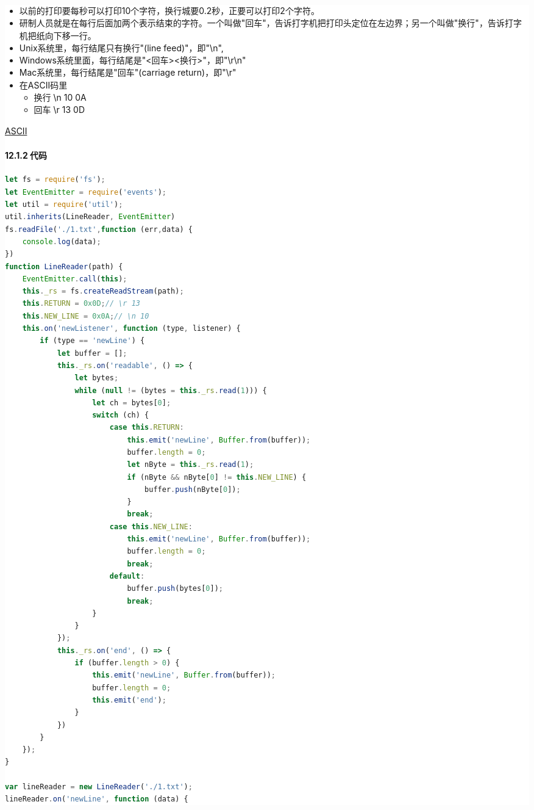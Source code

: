 - 以前的打印要每秒可以打印10个字符，换行城要0.2秒，正要可以打印2个字符。
- 研制人员就是在每行后面加两个表示结束的字符。一个叫做"回车"，告诉打字机把打印头定位在左边界；另一个叫做"换行"，告诉打字机把纸向下移一行。
- Unix系统里，每行结尾只有换行"(line feed)"，即"\n",
- Windows系统里面，每行结尾是"<回车><换行>"，即"\r\n"
- Mac系统里，每行结尾是"回车"(carriage return)，即"\r"
- 在ASCII码里
  - 换行 \n 10 0A
  - 回车 \r 13 0D

[ASCII](http://ascii.911cha.com/)

#### 12.1.2 代码

```js
let fs = require('fs');
let EventEmitter = require('events');
let util = require('util');
util.inherits(LineReader, EventEmitter)
fs.readFile('./1.txt',function (err,data) {
    console.log(data);
})
function LineReader(path) {
    EventEmitter.call(this);
    this._rs = fs.createReadStream(path);
    this.RETURN = 0x0D;// \r 13
    this.NEW_LINE = 0x0A;// \n 10
    this.on('newListener', function (type, listener) {
        if (type == 'newLine') {
            let buffer = [];
            this._rs.on('readable', () => {
                let bytes;
                while (null != (bytes = this._rs.read(1))) {
                    let ch = bytes[0];
                    switch (ch) {
                        case this.RETURN:
                            this.emit('newLine', Buffer.from(buffer));
                            buffer.length = 0;
                            let nByte = this._rs.read(1);
                            if (nByte && nByte[0] != this.NEW_LINE) {
                                buffer.push(nByte[0]);
                            }
                            break;
                        case this.NEW_LINE:
                            this.emit('newLine', Buffer.from(buffer));
                            buffer.length = 0;
                            break;
                        default:
                            buffer.push(bytes[0]);
                            break;
                    }
                }
            });
            this._rs.on('end', () => {
                if (buffer.length > 0) {
                    this.emit('newLine', Buffer.from(buffer));
                    buffer.length = 0;
                    this.emit('end');
                }
            })
        }
    });
}

var lineReader = new LineReader('./1.txt');
lineReader.on('newLine', function (data) {
```